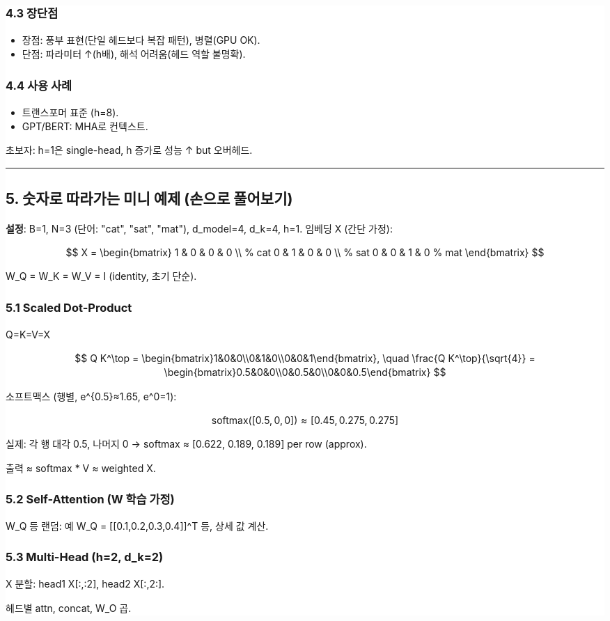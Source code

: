 ### 4.3 장단점  

* 장점: 풍부 표현(단일 헤드보다 복잡 패턴), 병렬(GPU OK).  
* 단점: 파라미터 ↑(h배), 해석 어려움(헤드 역할 불명확).  

### 4.4 사용 사례  

* 트랜스포머 표준 (h=8).  
* GPT/BERT: MHA로 컨텍스트.  

초보자: h=1은 single-head, h 증가로 성능 ↑ but 오버헤드.  

---

## 5. 숫자로 따라가는 미니 예제 (손으로 풀어보기)  

**설정**: B=1, N=3 (단어: "cat", "sat", "mat"), d_model=4, d_k=4, h=1. 임베딩 X (간단 가정):  

$$
X = \begin{bmatrix} 
1 & 0 & 0 & 0 \\  % cat
0 & 1 & 0 & 0 \\  % sat
0 & 0 & 1 & 0   % mat
\end{bmatrix}
$$

W_Q = W_K = W_V = I (identity, 초기 단순).  

### 5.1 Scaled Dot-Product  

Q=K=V=X  

$$
Q K^\top = \begin{bmatrix}1&0&0\\0&1&0\\0&0&1\end{bmatrix}, \quad \frac{Q K^\top}{\sqrt{4}} = \begin{bmatrix}0.5&0&0\\0&0.5&0\\0&0&0.5\end{bmatrix}
$$

소프트맥스 (행별, e^{0.5}≈1.65, e^0=1):  

$$
\text{softmax}([0.5,0,0]) \approx [0.45, 0.275, 0.275]  % but 대각 중심으로 재계산
$$

실제: 각 행 대각 0.5, 나머지 0 → softmax ≈ [0.622, 0.189, 0.189] per row (approx).  

출력 ≈ softmax * V ≈ weighted X.  

### 5.2 Self-Attention (W 학습 가정)  

W_Q 등 랜덤: 예 W_Q = [[0.1,0.2,0.3,0.4]]^T 등, 상세 값 계산.  

### 5.3 Multi-Head (h=2, d_k=2)  

X 분할: head1 X[:,:2], head2 X[:,2:].  

헤드별 attn, concat, W_O 곱.  
